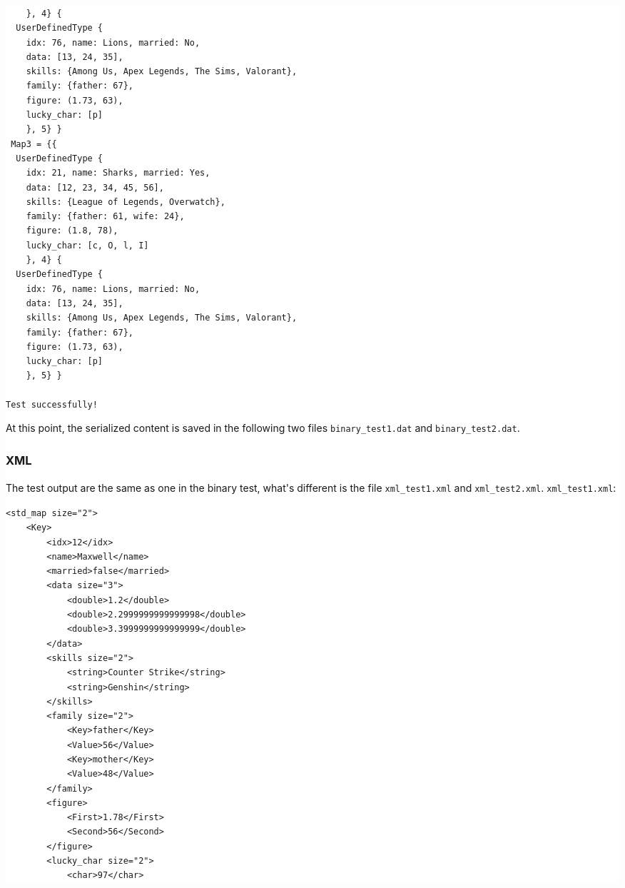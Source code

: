 ```
    }, 4} {
  UserDefinedType {
    idx: 76, name: Lions, married: No, 
    data: [13, 24, 35], 
    skills: {Among Us, Apex Legends, The Sims, Valorant}, 
    family: {father: 67}, 
    figure: (1.73, 63), 
    lucky_char: [p]
    }, 5} }
 Map3 = {{
  UserDefinedType {
    idx: 21, name: Sharks, married: Yes, 
    data: [12, 23, 34, 45, 56], 
    skills: {League of Legends, Overwatch}, 
    family: {father: 61, wife: 24}, 
    figure: (1.8, 78), 
    lucky_char: [c, O, l, I]
    }, 4} {
  UserDefinedType {
    idx: 76, name: Lions, married: No, 
    data: [13, 24, 35], 
    skills: {Among Us, Apex Legends, The Sims, Valorant}, 
    family: {father: 67}, 
    figure: (1.73, 63), 
    lucky_char: [p]
    }, 5} }

Test successfully!
```
At this point, the serialized content is saved in the following two files ```binary_test1.dat``` and ```binary_test2.dat```.

### XML
The test output are the same as one in the binary test, what's different is the file ```xml_test1.xml``` and ```xml_test2.xml```.
```xml_test1.xml```:  
```
<std_map size="2">
    <Key>
        <idx>12</idx>
        <name>Maxwell</name>
        <married>false</married>
        <data size="3">
            <double>1.2</double>
            <double>2.2999999999999998</double>
            <double>3.3999999999999999</double>
        </data>
        <skills size="2">
            <string>Counter Strike</string>
            <string>Genshin</string>
        </skills>
        <family size="2">
            <Key>father</Key>
            <Value>56</Value>
            <Key>mother</Key>
            <Value>48</Value>
        </family>
        <figure>
            <First>1.78</First>
            <Second>56</Second>
        </figure>
        <lucky_char size="2">
            <char>97</char>